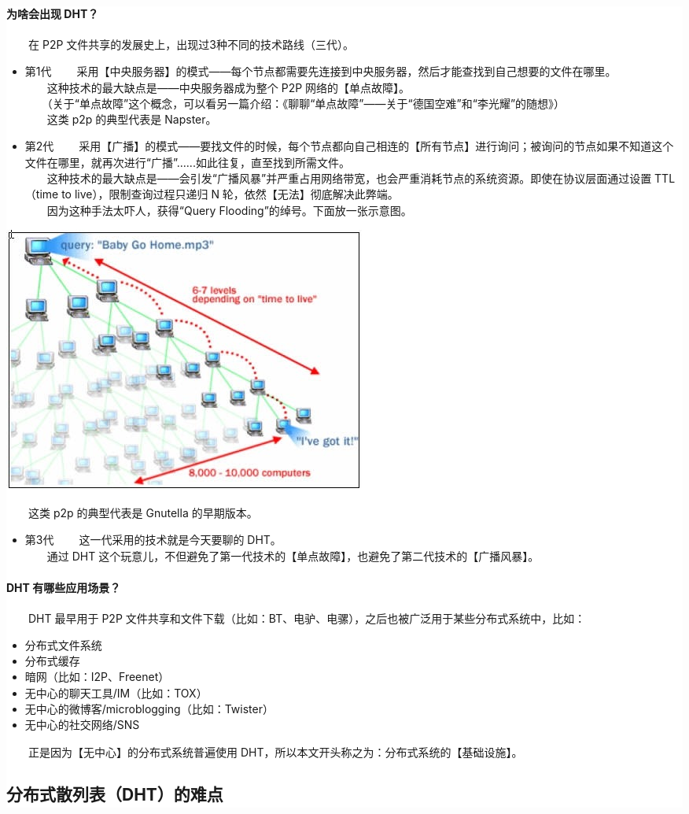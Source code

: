 #### 为啥会出现 DHT？

　　在 P2P 文件共享的发展史上，出现过3种不同的技术路线（三代）。  

- 第1代
　　采用【中央服务器】的模式——每个节点都需要先连接到中央服务器，然后才能查找到自己想要的文件在哪里。  
　　这种技术的最大缺点是——中央服务器成为整个 P2P 网络的【单点故障】。  
　　（关于“单点故障”这个概念，可以看另一篇介绍：《聊聊“单点故障”——关于“德国空难”和“李光耀”的随想》）  
　　这类 p2p 的典型代表是 Napster。  

- 第2代
　　采用【广播】的模式——要找文件的时候，每个节点都向自己相连的【所有节点】进行询问；被询问的节点如果不知道这个文件在哪里，就再次进行“广播”......如此往复，直至找到所需文件。  
　　这种技术的最大缺点是——会引发“广播风暴”并严重占用网络带宽，也会严重消耗节点的系统资源。即使在协议层面通过设置 TTL（time to live），限制查询过程只递归 N 轮，依然【无法】彻底解决此弊端。  
　　因为这种手法太吓人，获得“Query Flooding”的绰号。下面放一张示意图。  

![示意图：第2代 P2P 的 Query Flooding](./images/2_2.JPG)

　　这类 p2p 的典型代表是 Gnutella 的早期版本。  

- 第3代
　　这一代采用的技术就是今天要聊的 DHT。  
　　通过 DHT 这个玩意儿，不但避免了第一代技术的【单点故障】，也避免了第二代技术的【广播风暴】。  

#### DHT 有哪些应用场景？

　　DHT 最早用于 P2P 文件共享和文件下载（比如：BT、电驴、电骡），之后也被广泛用于某些分布式系统中，比如：  

 - 分布式文件系统
 - 分布式缓存
 - 暗网（比如：I2P、Freenet）
 - 无中心的聊天工具/IM（比如：TOX）
 - 无中心的微博客/microblogging（比如：Twister）
 - 无中心的社交网络/SNS

　　正是因为【无中心】的分布式系统普遍使用 DHT，所以本文开头称之为：分布式系统的【基础设施】。


## 分布式散列表（DHT）的难点

